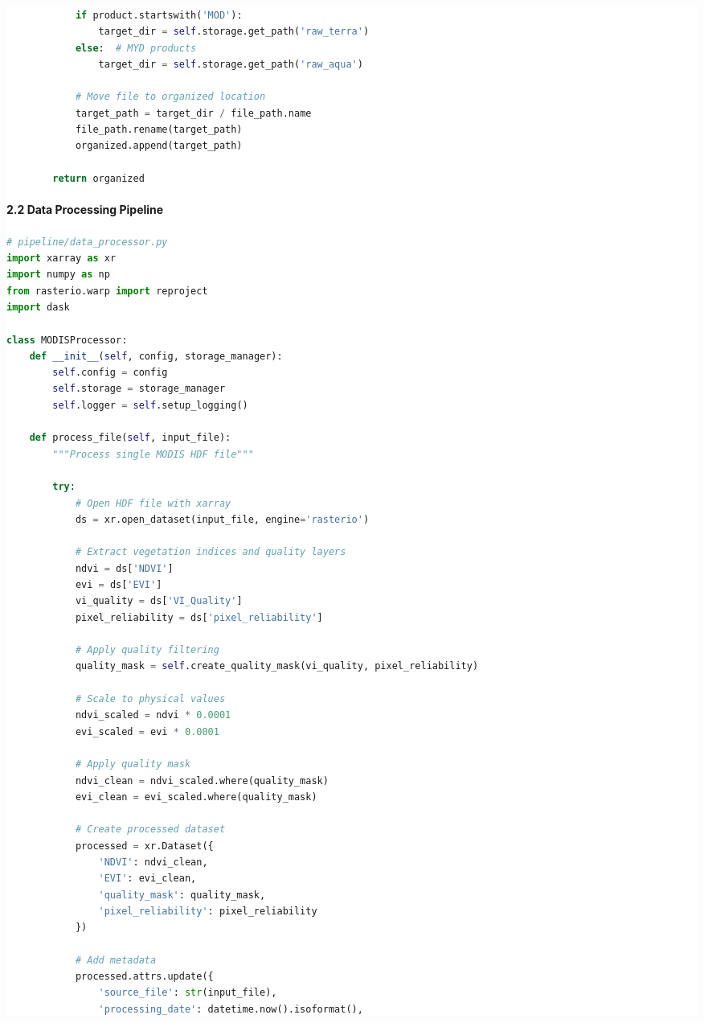 ```python
            if product.startswith('MOD'):
                target_dir = self.storage.get_path('raw_terra')
            else:  # MYD products
                target_dir = self.storage.get_path('raw_aqua')

            # Move file to organized location
            target_path = target_dir / file_path.name
            file_path.rename(target_path)
            organized.append(target_path)

        return organized
```

#### 2.2 Data Processing Pipeline
```python
# pipeline/data_processor.py
import xarray as xr
import numpy as np
from rasterio.warp import reproject
import dask

class MODISProcessor:
    def __init__(self, config, storage_manager):
        self.config = config
        self.storage = storage_manager
        self.logger = self.setup_logging()

    def process_file(self, input_file):
        """Process single MODIS HDF file"""

        try:
            # Open HDF file with xarray
            ds = xr.open_dataset(input_file, engine='rasterio')

            # Extract vegetation indices and quality layers
            ndvi = ds['NDVI']
            evi = ds['EVI']
            vi_quality = ds['VI_Quality']
            pixel_reliability = ds['pixel_reliability']

            # Apply quality filtering
            quality_mask = self.create_quality_mask(vi_quality, pixel_reliability)

            # Scale to physical values
            ndvi_scaled = ndvi * 0.0001
            evi_scaled = evi * 0.0001

            # Apply quality mask
            ndvi_clean = ndvi_scaled.where(quality_mask)
            evi_clean = evi_scaled.where(quality_mask)

            # Create processed dataset
            processed = xr.Dataset({
                'NDVI': ndvi_clean,
                'EVI': evi_clean,
                'quality_mask': quality_mask,
                'pixel_reliability': pixel_reliability
            })

            # Add metadata
            processed.attrs.update({
                'source_file': str(input_file),
                'processing_date': datetime.now().isoformat(),
```